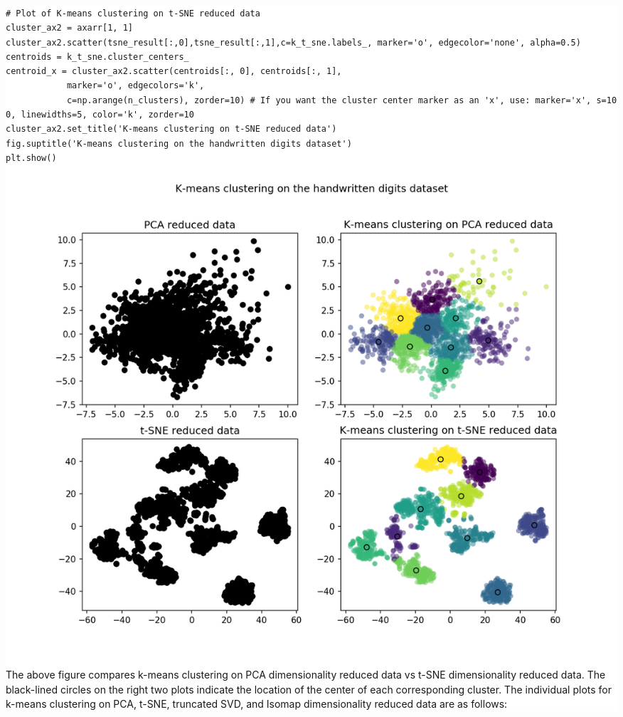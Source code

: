     # Plot of K-means clustering on t-SNE reduced data
    cluster_ax2 = axarr[1, 1]
    cluster_ax2.scatter(tsne_result[:,0],tsne_result[:,1],c=k_t_sne.labels_, marker='o', edgecolor='none', alpha=0.5)
    centroids = k_t_sne.cluster_centers_
    centroid_x = cluster_ax2.scatter(centroids[:, 0], centroids[:, 1],
                marker='o', edgecolors='k', 
                c=np.arange(n_clusters), zorder=10) # If you want the cluster center marker as an 'x', use: marker='x', s=100, linewidths=5, color='k', zorder=10
    cluster_ax2.set_title('K-means clustering on t-SNE reduced data')
    fig.suptitle('K-means clustering on the handwritten digits dataset')
    plt.show()

<img src="/assets/img/pca_tsne_k_means.png">
The above figure compares k-means clustering on PCA dimensionality reduced data vs t-SNE dimensionality reduced data. The black-lined circles on the right two plots indicate the location of the center of each corresponding cluster. The individual plots for k-means clustering on PCA, t-SNE, truncated SVD, and Isomap dimensionality reduced data are as follows:
